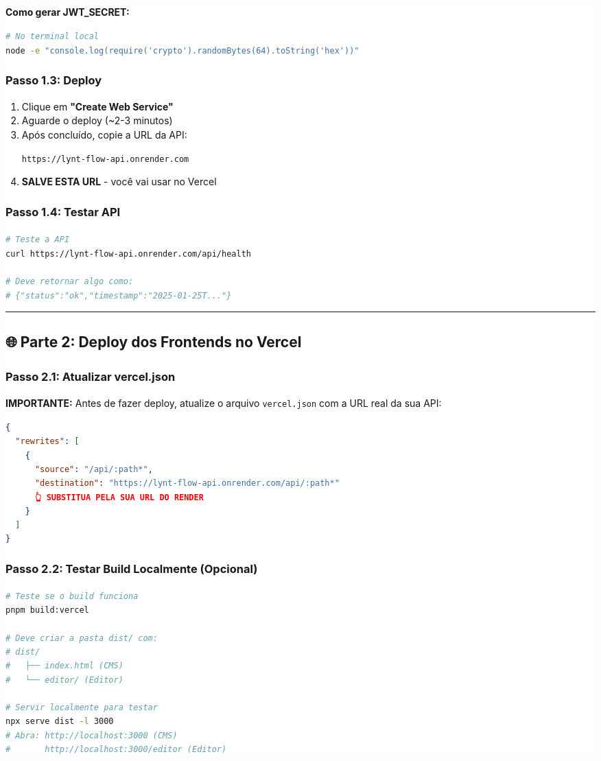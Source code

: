 **Como gerar JWT_SECRET:**
```bash
# No terminal local
node -e "console.log(require('crypto').randomBytes(64).toString('hex'))"
```

### Passo 1.3: Deploy

1. Clique em **"Create Web Service"**
2. Aguarde o deploy (~2-3 minutos)
3. Após concluído, copie a URL da API:
   ```
   https://lynt-flow-api.onrender.com
   ```
4. **SALVE ESTA URL** - você vai usar no Vercel

### Passo 1.4: Testar API

```bash
# Teste a API
curl https://lynt-flow-api.onrender.com/api/health

# Deve retornar algo como:
# {"status":"ok","timestamp":"2025-01-25T..."}
```

---

## 🌐 Parte 2: Deploy dos Frontends no Vercel

### Passo 2.1: Atualizar vercel.json

**IMPORTANTE:** Antes de fazer deploy, atualize o arquivo `vercel.json` com a URL real da sua API:

```json
{
  "rewrites": [
    {
      "source": "/api/:path*",
      "destination": "https://lynt-flow-api.onrender.com/api/:path*"
      👆 SUBSTITUA PELA SUA URL DO RENDER
    }
  ]
}
```

### Passo 2.2: Testar Build Localmente (Opcional)

```bash
# Teste se o build funciona
pnpm build:vercel

# Deve criar a pasta dist/ com:
# dist/
#   ├── index.html (CMS)
#   └── editor/ (Editor)

# Servir localmente para testar
npx serve dist -l 3000
# Abra: http://localhost:3000 (CMS)
#       http://localhost:3000/editor (Editor)
```
